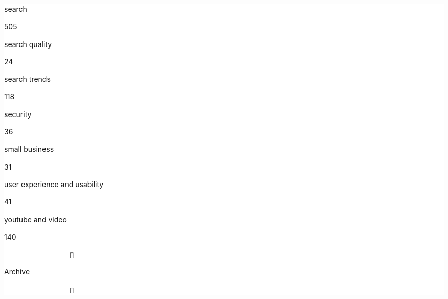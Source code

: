 


search


505




search quality


24




search trends


118




security


36




small business


31




user experience and usability


41




youtube and video


140








                      
                    

Archive


                      
                    







